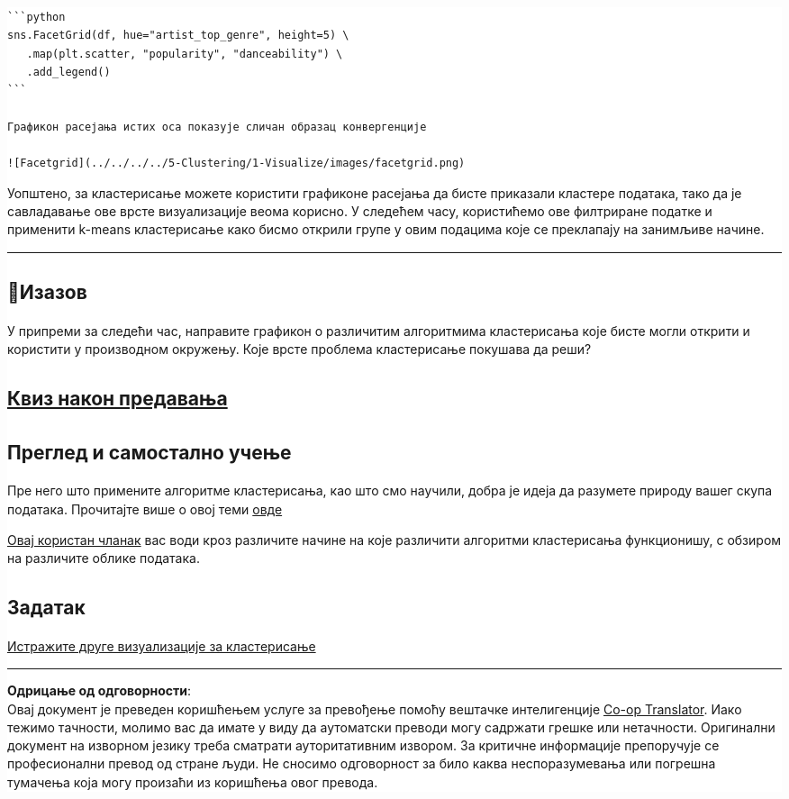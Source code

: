     ```python
    sns.FacetGrid(df, hue="artist_top_genre", height=5) \
       .map(plt.scatter, "popularity", "danceability") \
       .add_legend()
    ```

    Графикон расејања истих оса показује сличан образац конвергенције

    ![Facetgrid](../../../../5-Clustering/1-Visualize/images/facetgrid.png)

Уопштено, за кластерисање можете користити графиконе расејања да бисте приказали кластере података, тако да је савладавање ове врсте визуализације веома корисно. У следећем часу, користићемо ове филтриране податке и применити k-means кластерисање како бисмо открили групе у овим подацима које се преклапају на занимљиве начине.

---

## 🚀Изазов

У припреми за следећи час, направите графикон о различитим алгоритмима кластерисања које бисте могли открити и користити у производном окружењу. Које врсте проблема кластерисање покушава да реши?

## [Квиз након предавања](https://ff-quizzes.netlify.app/en/ml/)

## Преглед и самостално учење

Пре него што примените алгоритме кластерисања, као што смо научили, добра је идеја да разумете природу вашег скупа података. Прочитајте више о овој теми [овде](https://www.kdnuggets.com/2019/10/right-clustering-algorithm.html)

[Овај користан чланак](https://www.freecodecamp.org/news/8-clustering-algorithms-in-machine-learning-that-all-data-scientists-should-know/) вас води кроз различите начине на које различити алгоритми кластерисања функционишу, с обзиром на различите облике података.

## Задатак

[Истражите друге визуализације за кластерисање](assignment.md)

---

**Одрицање од одговорности**:  
Овај документ је преведен коришћењем услуге за превођење помоћу вештачке интелигенције [Co-op Translator](https://github.com/Azure/co-op-translator). Иако тежимо тачности, молимо вас да имате у виду да аутоматски преводи могу садржати грешке или нетачности. Оригинални документ на изворном језику треба сматрати ауторитативним извором. За критичне информације препоручује се професионални превод од стране људи. Не сносимо одговорност за било каква неспоразумевања или погрешна тумачења која могу произаћи из коришћења овог превода.